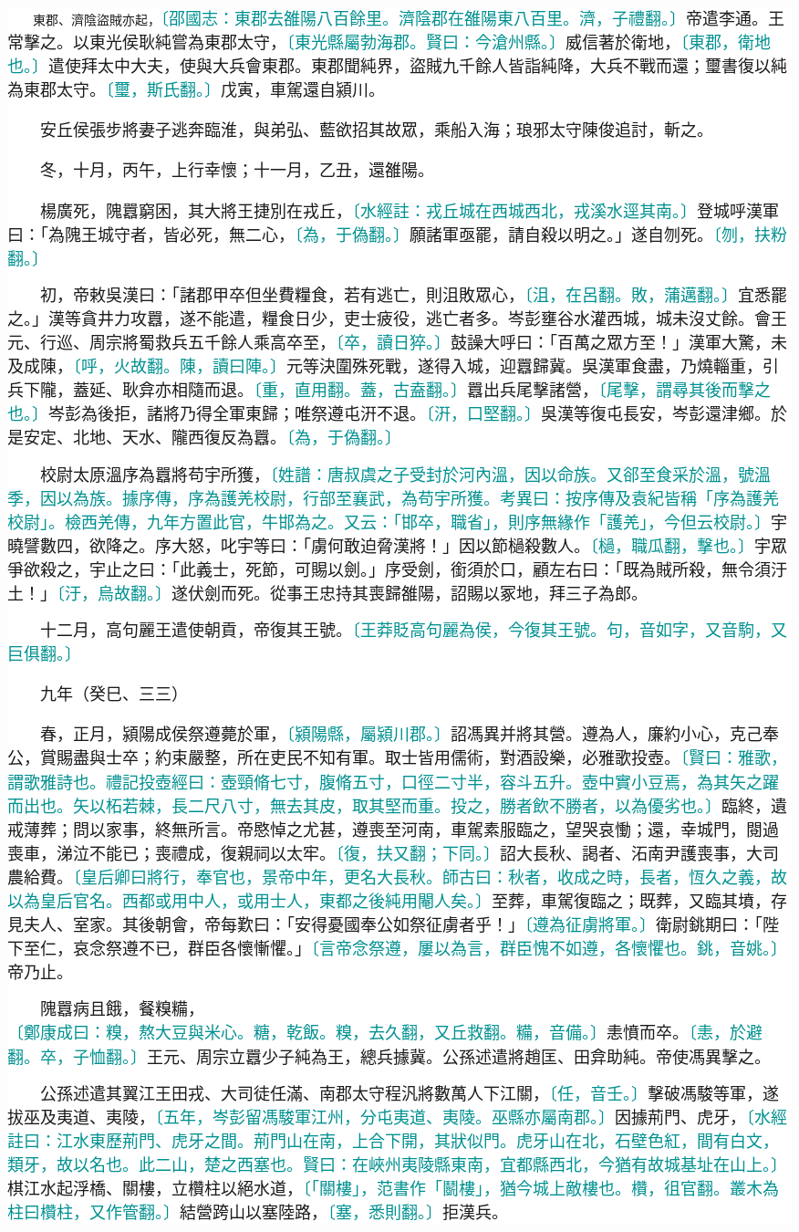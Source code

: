  　　東郡、濟陰盜賊亦起，</font><font size=4px color="#009090"><font size=4px>〔邵國志：東郡去雒陽八百餘里。濟陰郡在雒陽東八百里。濟，子禮翻。〕</font></font><font size=4px>帝遣李通。王常擊之。以東光侯耿純嘗為東郡太守，</font><font size=4px color="#009090"><font size=4px>〔東光縣屬勃海郡。賢曰：今滄州縣。〕</font></font><font size=4px>威信著於衛地，</font><font size=4px color="#009090"><font size=4px>〔東郡，衛地也。〕</font></font><font size=4px>遣使拜太中大夫，使與大兵會東郡。東郡聞純界，盜賊九千餘人皆詣純降，大兵不戰而還；璽書復以純為東郡太守。</font><font size=4px color="#009090"><font size=4px>〔璽，斯氏翻。〕</font></font><font size=4px>戊寅，車駕還自潁川。

 　　安丘侯張步將妻子逃奔臨淮，與弟弘、藍欲招其故眾，乘船入海；琅邪太守陳俊追討，斬之。

 　　冬，十月，丙午，上行幸懷；十一月，乙丑，還雒陽。

 　　楊廣死，隗囂窮困，其大將王捷別在戎丘，</font><font size=4px color="#009090"><font size=4px>〔水經註：戎丘城在西城西北，戎溪水逕其南。〕</font></font><font size=4px>登城呼漢軍曰：「為隗王城守者，皆必死，無二心，</font><font size=4px color="#009090"><font size=4px>〔為，于偽翻。〕</font></font><font size=4px>願諸軍亟罷，請自殺以明之。」遂自刎死。</font><font size=4px color="#009090"><font size=4px>〔刎，扶粉翻。〕</font></font><font size=4px>

 　　初，帝敕吳漢曰：「諸郡甲卒但坐費糧食，若有逃亡，則沮敗眾心，</font><font size=4px color="#009090"><font size=4px>〔沮，在呂翻。敗，蒲邁翻。〕</font></font><font size=4px>宜悉罷之。」漢等貪井力攻囂，遂不能遣，糧食日少，吏士疲役，逃亡者多。岑彭壅谷水灌西城，城未沒丈餘。會王元、行巡、周宗將蜀救兵五千餘人乘高卒至，</font><font size=4px color="#009090"><font size=4px>〔卒，讀日猝。〕</font></font><font size=4px>鼓譟大呼曰：「百萬之眾方至！」漢軍大驚，未及成陳，</font><font size=4px color="#009090"><font size=4px>〔呼，火故翻。陳，讀曰陣。〕</font></font><font size=4px>元等決圍殊死戰，遂得入城，迎囂歸冀。吳漢軍食盡，乃燒輜重，引兵下隴，蓋延、耿弇亦相隨而退。</font><font size=4px color="#009090"><font size=4px>〔重，直用翻。蓋，古盍翻。〕</font></font><font size=4px>囂出兵尾擊諸營，</font><font size=4px color="#009090"><font size=4px>〔尾擊，謂尋其後而擊之也。〕</font></font><font size=4px>岑彭為後拒，諸將乃得全軍東歸；唯祭遵屯汧不退。</font><font size=4px color="#009090"><font size=4px>〔汧，口堅翻。〕</font></font><font size=4px>吳漢等復屯長安，岑彭還津鄉。於是安定、北地、天水、隴西復反為囂。</font><font size=4px color="#009090"><font size=4px>〔為，于偽翻。〕</font></font><font size=4px>

 　　校尉太原溫序為囂將苟宇所獲，</font><font size=4px color="#009090"><font size=4px>〔姓譜：唐叔虞之子受封於河內溫，因以命族。又郤至食采於溫，號溫季，因以為族。據序傳，序為護羌校尉，行部至襄武，為苟宇所獲。考異曰：按序傳及袁紀皆稱「序為護羌校尉」。檢西羌傳，九年方置此官，牛邯為之。又云：「邯卒，職省」，則序無緣作「護羌」，今但云校尉。〕</font></font><font size=4px>宇曉譬數四，欲降之。序大怒，叱宇等曰：「虜何敢迫脅漢將！」因以節檛殺數人。</font><font size=4px color="#009090"><font size=4px>〔檛，職瓜翻，擊也。〕</font></font><font size=4px>宇眾爭欲殺之，宇止之曰：「此義士，死節，可賜以劍。」序受劍，銜須於口，顧左右曰：「既為賊所殺，無令須汙土！」</font><font size=4px color="#009090"><font size=4px>〔汙，烏故翻。〕</font></font><font size=4px>遂伏劍而死。從事王忠持其喪歸雒陽，詔賜以冢地，拜三子為郎。

 　　十二月，高句麗王遣使朝貢，帝復其王號。</font><font size=4px color="#009090"><font size=4px>〔王莽貶高句麗為侯，今復其王號。句，音如字，又音駒，又巨俱翻。〕</font></font><font size=4px>

 　　九年（癸巳、三三）

 　　春，正月，潁陽成侯祭遵薨於軍，</font><font size=4px color="#009090"><font size=4px>〔潁陽縣，屬潁川郡。〕</font></font><font size=4px>詔馮異并將其營。遵為人，廉約小心，克己奉公，賞賜盡與士卒；約束嚴整，所在吏民不知有軍。取士皆用儒術，對酒設樂，必雅歌投壺。</font><font size=4px color="#009090"><font size=4px>〔賢曰：雅歌，謂歌雅詩也。禮記投壺經曰：壺頸脩七寸，腹脩五寸，口徑二寸半，容斗五升。壺中實小豆焉，為其矢之躍而出也。矢以柘若棘，長二尺八寸，無去其皮，取其堅而重。投之，勝者飲不勝者，以為優劣也。〕</font></font><font size=4px>臨終，遺戒薄葬；問以家事，終無所言。帝愍悼之尤甚，遵喪至河南，車駕素服臨之，望哭哀慟；還，幸城門，閱過喪車，涕泣不能已；喪禮成，復親祠以太牢。</font><font size=4px color="#009090"><font size=4px>〔復，扶又翻；下同。〕</font></font><font size=4px>詔大長秋、謁者、沰南尹護喪事，大司農給費。</font><font size=4px color="#009090"><font size=4px>〔皇后卿曰將行，奉官也，景帝中年，更名大長秋。師古曰：秋者，收成之時，長者，恆久之義，故以為皇后官名。西都或用中人，或用士人，東都之後純用閹人矣。〕</font></font><font size=4px>至葬，車駕復臨之；既葬，又臨其墳，存見夫人、室家。其後朝會，帝每歎曰：「安得憂國奉公如祭征虜者乎！」</font><font size=4px color="#009090"><font size=4px>〔遵為征虜將軍。〕</font></font><font size=4px>衛尉銚期曰：「陛下至仁，哀念祭遵不已，群臣各懷慚懼。」</font><font size=4px color="#009090"><font size=4px>〔言帝念祭遵，屢以為言，群臣愧不如遵，各懷懼也。銚，音姚。〕</font></font><font size=4px>帝乃止。

 　　隗囂病且餓，餐糗糒，</font><font size=4px color="#009090"><font size=4px>〔鄭康成曰：糗，熬大豆與米心。糖，乾飯。糗，去久翻，又丘救翻。糒，音備。〕</font></font><font size=4px>恚憤而卒。</font><font size=4px color="#009090"><font size=4px>〔恚，於避翻。卒，子恤翻。〕</font></font><font size=4px>王元、周宗立囂少子純為王，總兵據冀。公孫述遣將趙匡、田弇助純。帝使馮異擊之。

 　　公孫述遣其翼江王田戎、大司徒任滿、南郡太守程汎將數萬人下江關，</font><font size=4px color="#009090"><font size=4px>〔任，音壬。〕</font></font><font size=4px>擊破馮駿等軍，遂拔巫及夷道、夷陵，</font><font size=4px color="#009090"><font size=4px>〔五年，岑彭留馮駿軍江州，分屯夷道、夷陵。巫縣亦屬南郡。〕</font></font><font size=4px>因據荊門、虎牙，</font><font size=4px color="#009090"><font size=4px>〔水經註曰：江水東歷荊門、虎牙之間。荊門山在南，上合下開，其狀似門。虎牙山在北，石壁色紅，間有白文，類牙，故以名也。此二山，楚之西塞也。賢曰：在峽州夷陵縣東南，宜都縣西北，今猶有故城基址在山上。〕</font></font><font size=4px>棋江水起浮橋、關樓，立欑柱以絕水道，</font><font size=4px color="#009090"><font size=4px>〔「關樓」，范書作「鬭樓」，猶今城上敵樓也。欑，徂官翻。叢木為柱曰欑柱，又作管翻。〕</font></font><font size=4px>結營跨山以塞陸路，</font><font size=4px color="#009090"><font size=4px>〔塞，悉則翻。〕</font></font><font size=4px>拒漢兵。
